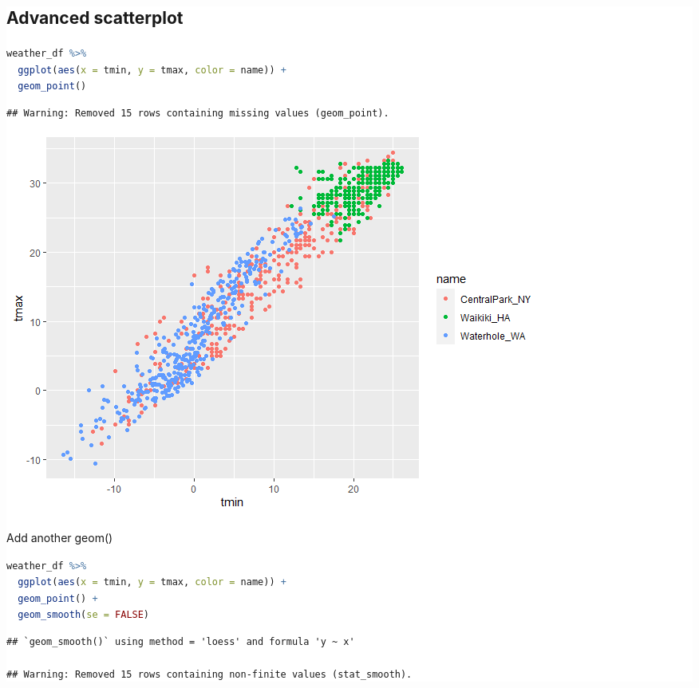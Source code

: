 
## Advanced scatterplot

``` r
weather_df %>% 
  ggplot(aes(x = tmin, y = tmax, color = name)) +
  geom_point()
```

    ## Warning: Removed 15 rows containing missing values (geom_point).

![](visualization_1_files/figure-gfm/unnamed-chunk-5-1.png)

Add another geom()

``` r
weather_df %>% 
  ggplot(aes(x = tmin, y = tmax, color = name)) +
  geom_point() + 
  geom_smooth(se = FALSE)
```

    ## `geom_smooth()` using method = 'loess' and formula 'y ~ x'

    ## Warning: Removed 15 rows containing non-finite values (stat_smooth).
